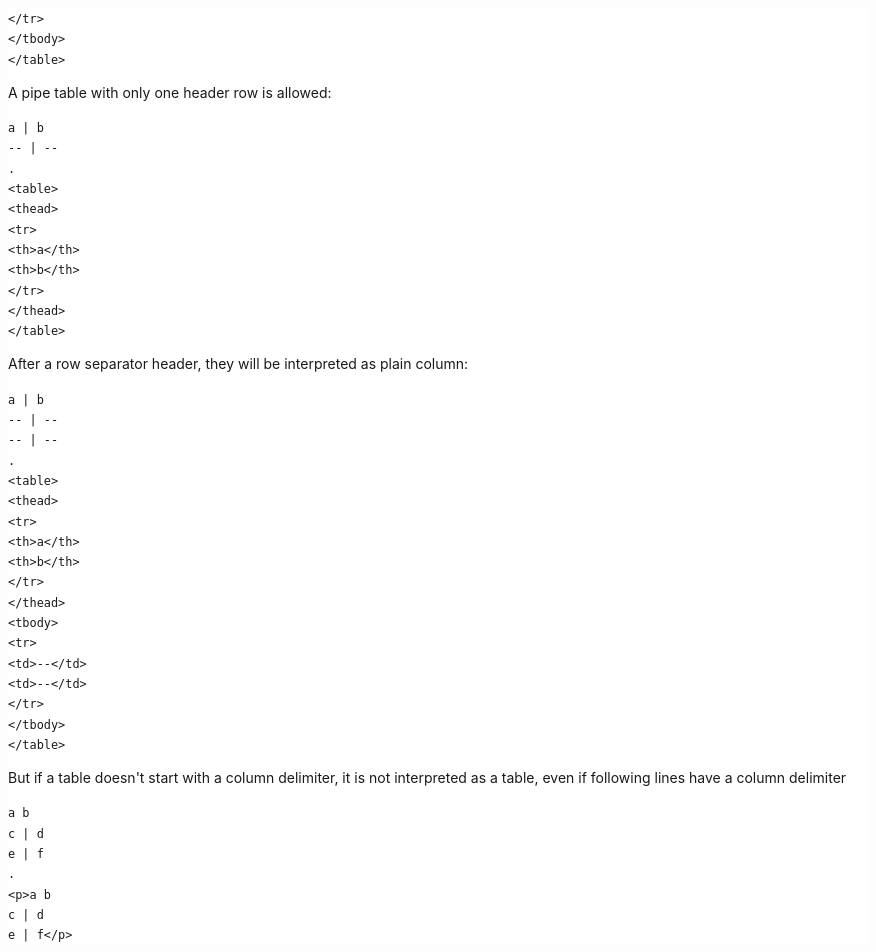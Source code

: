 ```````````````````````````````` example
</tr>
</tbody>
</table>
````````````````````````````````

A pipe table with only one header row is allowed:

```````````````````````````````` example
a | b
-- | --
.
<table>
<thead>
<tr>
<th>a</th>
<th>b</th>
</tr>
</thead>
</table>
````````````````````````````````

After a row separator header, they will be interpreted as plain column:

```````````````````````````````` example
a | b
-- | --
-- | --
.
<table>
<thead>
<tr>
<th>a</th>
<th>b</th>
</tr>
</thead>
<tbody>
<tr>
<td>--</td>
<td>--</td>
</tr>
</tbody>
</table>
````````````````````````````````

But if a table doesn't start with a column delimiter, it is not interpreted as a table, even if following lines have a column delimiter

```````````````````````````````` example
a b
c | d
e | f
.
<p>a b
c | d
e | f</p>
````````````````````````````````
